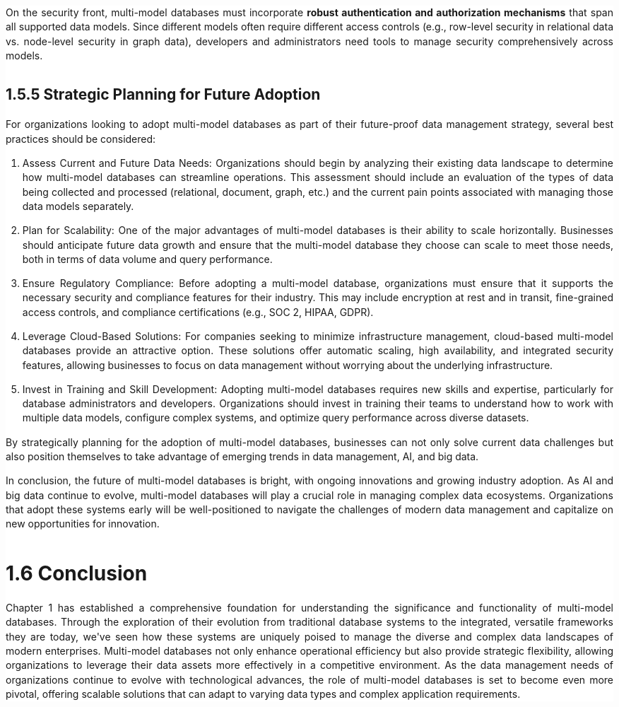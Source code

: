 <p style="text-align: justify;">
On the security front, multi-model databases must incorporate <strong>robust authentication and authorization mechanisms</strong> that span all supported data models. Since different models often require different access controls (e.g., row-level security in relational data vs. node-level security in graph data), developers and administrators need tools to manage security comprehensively across models.
</p>

## **1.5.5 Strategic Planning for Future Adoption**
<p style="text-align: justify;">
For organizations looking to adopt multi-model databases as part of their future-proof data management strategy, several best practices should be considered:
</p>

1. <p style="text-align: justify;"><strong></strong>Assess Current and Future Data Needs<strong></strong>: Organizations should begin by analyzing their existing data landscape to determine how multi-model databases can streamline operations. This assessment should include an evaluation of the types of data being collected and processed (relational, document, graph, etc.) and the current pain points associated with managing those data models separately.</p>
2. <p style="text-align: justify;"><strong></strong>Plan for Scalability<strong></strong>: One of the major advantages of multi-model databases is their ability to scale horizontally. Businesses should anticipate future data growth and ensure that the multi-model database they choose can scale to meet those needs, both in terms of data volume and query performance.</p>
3. <p style="text-align: justify;"><strong></strong>Ensure Regulatory Compliance<strong></strong>: Before adopting a multi-model database, organizations must ensure that it supports the necessary security and compliance features for their industry. This may include encryption at rest and in transit, fine-grained access controls, and compliance certifications (e.g., SOC 2, HIPAA, GDPR).</p>
4. <p style="text-align: justify;"><strong></strong>Leverage Cloud-Based Solutions<strong></strong>: For companies seeking to minimize infrastructure management, <strong></strong>cloud-based multi-model databases<strong></strong> provide an attractive option. These solutions offer automatic scaling, high availability, and integrated security features, allowing businesses to focus on data management without worrying about the underlying infrastructure.</p>
5. <p style="text-align: justify;"><strong></strong>Invest in Training and Skill Development<strong></strong>: Adopting multi-model databases requires new skills and expertise, particularly for database administrators and developers. Organizations should invest in training their teams to understand how to work with multiple data models, configure complex systems, and optimize query performance across diverse datasets.</p>
<p style="text-align: justify;">
By strategically planning for the adoption of multi-model databases, businesses can not only solve current data challenges but also position themselves to take advantage of emerging trends in data management, AI, and big data.
</p>

<p style="text-align: justify;">
In conclusion, the future of multi-model databases is bright, with ongoing innovations and growing industry adoption. As AI and big data continue to evolve, multi-model databases will play a crucial role in managing complex data ecosystems. Organizations that adopt these systems early will be well-positioned to navigate the challenges of modern data management and capitalize on new opportunities for innovation.
</p>

# **1.6 Conclusion**
<p style="text-align: justify;">
Chapter 1 has established a comprehensive foundation for understanding the significance and functionality of multi-model databases. Through the exploration of their evolution from traditional database systems to the integrated, versatile frameworks they are today, we've seen how these systems are uniquely poised to manage the diverse and complex data landscapes of modern enterprises. Multi-model databases not only enhance operational efficiency but also provide strategic flexibility, allowing organizations to leverage their data assets more effectively in a competitive environment. As the data management needs of organizations continue to evolve with technological advances, the role of multi-model databases is set to become even more pivotal, offering scalable solutions that can adapt to varying data types and complex application requirements.
</p>